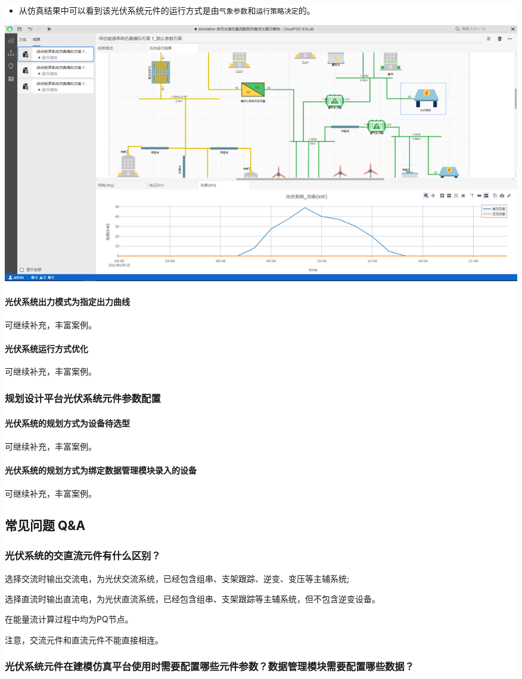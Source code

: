 - 从仿真结果中可以看到该光伏系统元件的运行方式是由`气象参数`和`运行策略决定`的。

![仿真结果查看](./仿真结果查看.png)

#### 光伏系统出力模式为指定出力曲线
可继续补充，丰富案例。
#### 光伏系统运行方式优化
可继续补充，丰富案例。


### 规划设计平台光伏系统元件参数配置

#### 光伏系统的规划方式为设备待选型
可继续补充，丰富案例。
#### 光伏系统的规划方式为绑定数据管理模块录入的设备
可继续补充，丰富案例。


## 常见问题 Q&A

### 光伏系统的交直流元件有什么区别？

选择交流时输出交流电，为光伏交流系统，已经包含组串、支架跟踪、逆变、变压等主辅系统;

选择直流时输出直流电，为光伏直流系统，已经包含组串、支架跟踪等主辅系统，但不包含逆变设备。

在能量流计算过程中均为PQ节点。

注意，交流元件和直流元件不能直接相连。

### 光伏系统元件在建模仿真平台使用时需要配置哪些元件参数？数据管理模块需要配置哪些数据？
